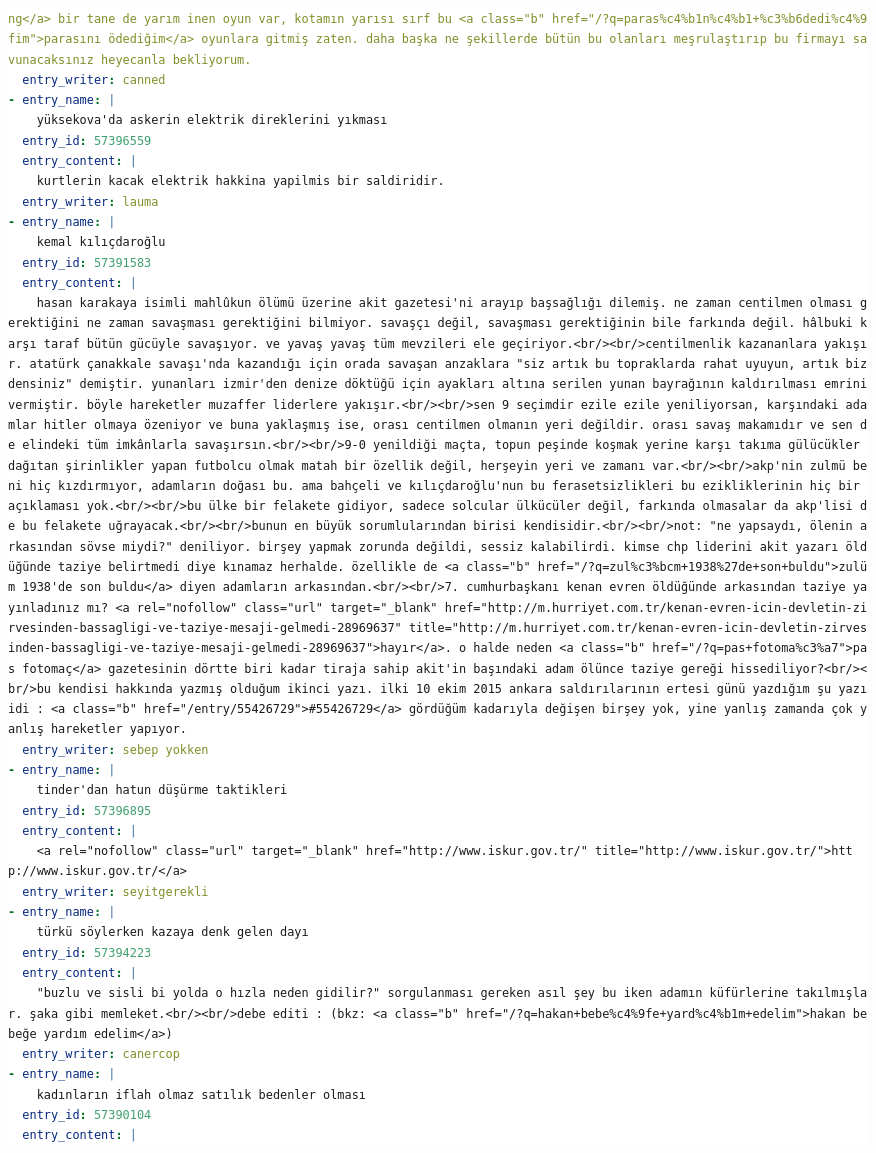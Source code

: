 ```yaml
ng</a> bir tane de yarım inen oyun var, kotamın yarısı sırf bu <a class="b" href="/?q=paras%c4%b1n%c4%b1+%c3%b6dedi%c4%9fim">parasını ödediğim</a> oyunlara gitmiş zaten. daha başka ne şekillerde bütün bu olanları meşrulaştırıp bu firmayı savunacaksınız heyecanla bekliyorum.
  entry_writer: canned
- entry_name: |
    yüksekova'da askerin elektrik direklerini yıkması
  entry_id: 57396559
  entry_content: |
    kurtlerin kacak elektrik hakkina yapilmis bir saldiridir.
  entry_writer: lauma
- entry_name: |
    kemal kılıçdaroğlu
  entry_id: 57391583
  entry_content: |
    hasan karakaya isimli mahlûkun ölümü üzerine akit gazetesi'ni arayıp başsağlığı dilemiş. ne zaman centilmen olması gerektiğini ne zaman savaşması gerektiğini bilmiyor. savaşçı değil, savaşması gerektiğinin bile farkında değil. hâlbuki karşı taraf bütün gücüyle savaşıyor. ve yavaş yavaş tüm mevzileri ele geçiriyor.<br/><br/>centilmenlik kazananlara yakışır. atatürk çanakkale savaşı'nda kazandığı için orada savaşan anzaklara "siz artık bu topraklarda rahat uyuyun, artık bizdensiniz" demiştir. yunanları izmir'den denize döktüğü için ayakları altına serilen yunan bayrağının kaldırılması emrini vermiştir. böyle hareketler muzaffer liderlere yakışır.<br/><br/>sen 9 seçimdir ezile ezile yeniliyorsan, karşındaki adamlar hitler olmaya özeniyor ve buna yaklaşmış ise, orası centilmen olmanın yeri değildir. orası savaş makamıdır ve sen de elindeki tüm imkânlarla savaşırsın.<br/><br/>9-0 yenildiği maçta, topun peşinde koşmak yerine karşı takıma gülücükler dağıtan şirinlikler yapan futbolcu olmak matah bir özellik değil, herşeyin yeri ve zamanı var.<br/><br/>akp'nin zulmü beni hiç kızdırmıyor, adamların doğası bu. ama bahçeli ve kılıçdaroğlu'nun bu ferasetsizlikleri bu ezikliklerinin hiç bir açıklaması yok.<br/><br/>bu ülke bir felakete gidiyor, sadece solcular ülkücüler değil, farkında olmasalar da akp'lisi de bu felakete uğrayacak.<br/><br/>bunun en büyük sorumlularından birisi kendisidir.<br/><br/>not: "ne yapsaydı, ölenin arkasından sövse miydi?" deniliyor. birşey yapmak zorunda değildi, sessiz kalabilirdi. kimse chp liderini akit yazarı öldüğünde taziye belirtmedi diye kınamaz herhalde. özellikle de <a class="b" href="/?q=zul%c3%bcm+1938%27de+son+buldu">zulüm 1938'de son buldu</a> diyen adamların arkasından.<br/><br/>7. cumhurbaşkanı kenan evren öldüğünde arkasından taziye yayınladınız mı? <a rel="nofollow" class="url" target="_blank" href="http://m.hurriyet.com.tr/kenan-evren-icin-devletin-zirvesinden-bassagligi-ve-taziye-mesaji-gelmedi-28969637" title="http://m.hurriyet.com.tr/kenan-evren-icin-devletin-zirvesinden-bassagligi-ve-taziye-mesaji-gelmedi-28969637">hayır</a>. o halde neden <a class="b" href="/?q=pas+fotoma%c3%a7">pas fotomaç</a> gazetesinin dörtte biri kadar tiraja sahip akit'in başındaki adam ölünce taziye gereği hissediliyor?<br/><br/>bu kendisi hakkında yazmış olduğum ikinci yazı. ilki 10 ekim 2015 ankara saldırılarının ertesi günü yazdığım şu yazı idi : <a class="b" href="/entry/55426729">#55426729</a> gördüğüm kadarıyla değişen birşey yok, yine yanlış zamanda çok yanlış hareketler yapıyor.
  entry_writer: sebep yokken
- entry_name: |
    tinder'dan hatun düşürme taktikleri
  entry_id: 57396895
  entry_content: |
    <a rel="nofollow" class="url" target="_blank" href="http://www.iskur.gov.tr/" title="http://www.iskur.gov.tr/">http://www.iskur.gov.tr/</a>
  entry_writer: seyitgerekli
- entry_name: |
    türkü söylerken kazaya denk gelen dayı
  entry_id: 57394223
  entry_content: |
    "buzlu ve sisli bi yolda o hızla neden gidilir?" sorgulanması gereken asıl şey bu iken adamın küfürlerine takılmışlar. şaka gibi memleket.<br/><br/>debe editi : (bkz: <a class="b" href="/?q=hakan+bebe%c4%9fe+yard%c4%b1m+edelim">hakan bebeğe yardım edelim</a>)
  entry_writer: canercop
- entry_name: |
    kadınların iflah olmaz satılık bedenler olması
  entry_id: 57390104
  entry_content: |
```